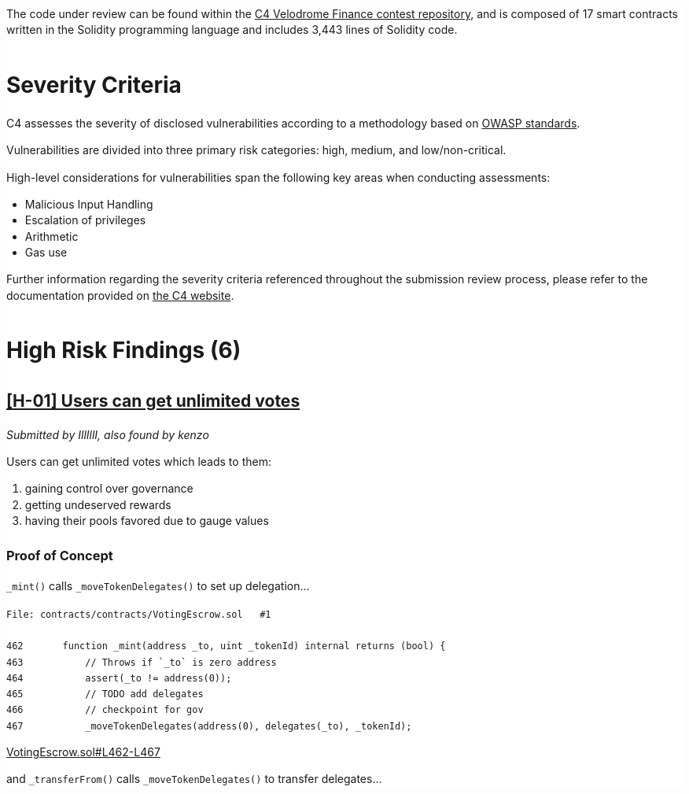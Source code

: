 The code under review can be found within the [C4 Velodrome Finance contest repository](https://github.com/code-423n4/2022-05-velodrome), and is composed of 17 smart contracts written in the Solidity programming language and includes 3,443 lines of Solidity code.

# Severity Criteria

C4 assesses the severity of disclosed vulnerabilities according to a methodology based on [OWASP standards](https://owasp.org/www-community/OWASP_Risk_Rating_Methodology).

Vulnerabilities are divided into three primary risk categories: high, medium, and low/non-critical.

High-level considerations for vulnerabilities span the following key areas when conducting assessments:

- Malicious Input Handling
- Escalation of privileges
- Arithmetic
- Gas use

Further information regarding the severity criteria referenced throughout the submission review process, please refer to the documentation provided on [the C4 website](https://code4rena.com).

# High Risk Findings (6)
## [[H-01] Users can get unlimited votes](https://github.com/code-423n4/2022-05-velodrome-findings/issues/129)
_Submitted by IllIllI, also found by kenzo_

Users can get unlimited votes which leads to them:

1.  gaining control over governance
2.  getting undeserved rewards
3.  having their pools favored due to gauge values

### Proof of Concept

`_mint()` calls `_moveTokenDelegates()` to set up delegation...

```solidity
File: contracts/contracts/VotingEscrow.sol   #1

462       function _mint(address _to, uint _tokenId) internal returns (bool) {
463           // Throws if `_to` is zero address
464           assert(_to != address(0));
465           // TODO add delegates
466           // checkpoint for gov
467           _moveTokenDelegates(address(0), delegates(_to), _tokenId);
```

[VotingEscrow.sol#L462-L467](https://github.com/code-423n4/2022-05-velodrome/blob/7fda97c570b758bbfa7dd6724a336c43d4041740/contracts/contracts/VotingEscrow.sol#L462-L467)<br>

and `_transferFrom()` calls `_moveTokenDelegates()` to transfer delegates...
